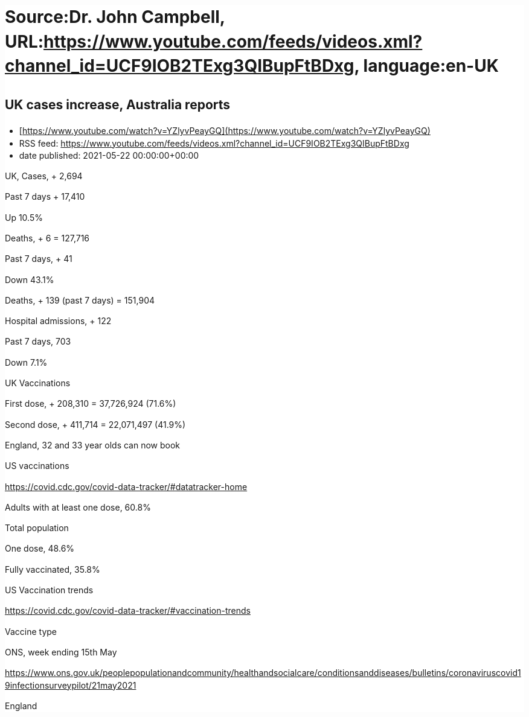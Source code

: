 # Source:Dr. John Campbell, URL:https://www.youtube.com/feeds/videos.xml?channel_id=UCF9IOB2TExg3QIBupFtBDxg, language:en-UK

## UK cases increase, Australia reports
 - [https://www.youtube.com/watch?v=YZlyvPeayGQ](https://www.youtube.com/watch?v=YZlyvPeayGQ)
 - RSS feed: https://www.youtube.com/feeds/videos.xml?channel_id=UCF9IOB2TExg3QIBupFtBDxg
 - date published: 2021-05-22 00:00:00+00:00

UK, Cases, + 2,694

Past 7 days + 17,410

Up 10.5%

Deaths, + 6 = 127,716

Past 7 days, + 41

Down 43.1%

Deaths, + 139 (past 7 days) = 151,904

Hospital admissions, + 122

Past 7 days, 703

Down 7.1%

UK Vaccinations

First dose, + 208,310 = 37,726,924 (71.6%)

Second dose, + 411,714 = 22,071,497 (41.9%)

England, 32 and 33 year olds can now book

US vaccinations

https://covid.cdc.gov/covid-data-tracker/#datatracker-home

Adults with at least one dose, 60.8%

Total population

One dose, 48.6%

Fully vaccinated, 35.8%

US Vaccination trends

https://covid.cdc.gov/covid-data-tracker/#vaccination-trends

Vaccine type

ONS, week ending 15th May

https://www.ons.gov.uk/peoplepopulationandcommunity/healthandsocialcare/conditionsanddiseases/bulletins/coronaviruscovid19infectionsurveypilot/21may2021

England
